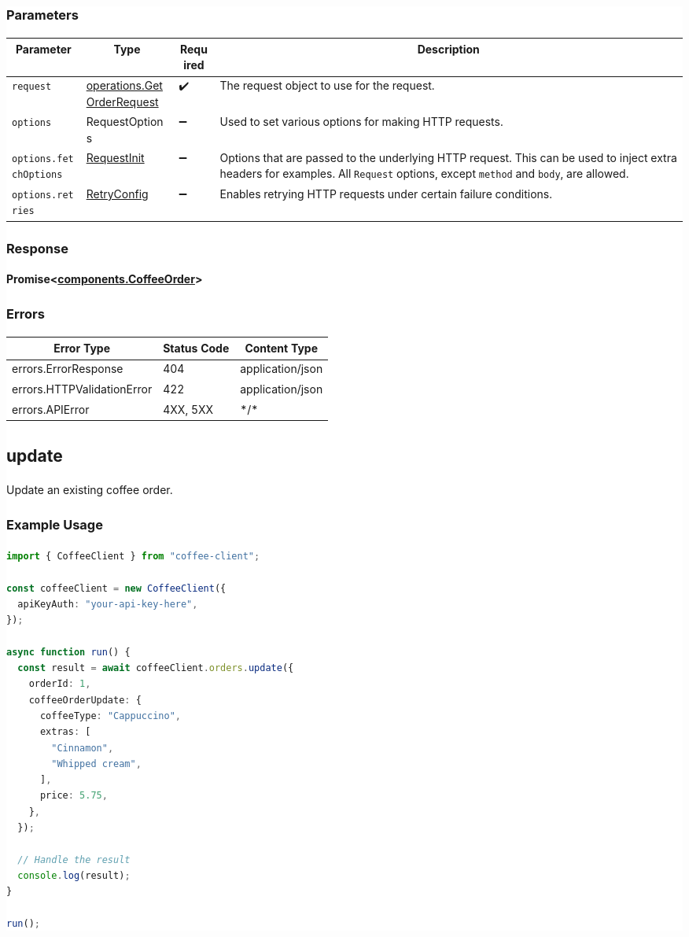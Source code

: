 ### Parameters

| Parameter                                                                                                                                                                      | Type                                                                                                                                                                           | Required                                                                                                                                                                       | Description                                                                                                                                                                    |
| ------------------------------------------------------------------------------------------------------------------------------------------------------------------------------ | ------------------------------------------------------------------------------------------------------------------------------------------------------------------------------ | ------------------------------------------------------------------------------------------------------------------------------------------------------------------------------ | ------------------------------------------------------------------------------------------------------------------------------------------------------------------------------ |
| `request`                                                                                                                                                                      | [operations.GetOrderRequest](../../models/operations/getorderrequest.md)                                                                                                       | :heavy_check_mark:                                                                                                                                                             | The request object to use for the request.                                                                                                                                     |
| `options`                                                                                                                                                                      | RequestOptions                                                                                                                                                                 | :heavy_minus_sign:                                                                                                                                                             | Used to set various options for making HTTP requests.                                                                                                                          |
| `options.fetchOptions`                                                                                                                                                         | [RequestInit](https://developer.mozilla.org/en-US/docs/Web/API/Request/Request#options)                                                                                        | :heavy_minus_sign:                                                                                                                                                             | Options that are passed to the underlying HTTP request. This can be used to inject extra headers for examples. All `Request` options, except `method` and `body`, are allowed. |
| `options.retries`                                                                                                                                                              | [RetryConfig](../../lib/utils/retryconfig.md)                                                                                                                                  | :heavy_minus_sign:                                                                                                                                                             | Enables retrying HTTP requests under certain failure conditions.                                                                                                               |

### Response

**Promise\<[components.CoffeeOrder](../../models/components/coffeeorder.md)\>**

### Errors

| Error Type                 | Status Code                | Content Type               |
| -------------------------- | -------------------------- | -------------------------- |
| errors.ErrorResponse       | 404                        | application/json           |
| errors.HTTPValidationError | 422                        | application/json           |
| errors.APIError            | 4XX, 5XX                   | \*/\*                      |

## update

Update an existing coffee order.

### Example Usage

```typescript
import { CoffeeClient } from "coffee-client";

const coffeeClient = new CoffeeClient({
  apiKeyAuth: "your-api-key-here",
});

async function run() {
  const result = await coffeeClient.orders.update({
    orderId: 1,
    coffeeOrderUpdate: {
      coffeeType: "Cappuccino",
      extras: [
        "Cinnamon",
        "Whipped cream",
      ],
      price: 5.75,
    },
  });

  // Handle the result
  console.log(result);
}

run();
```
